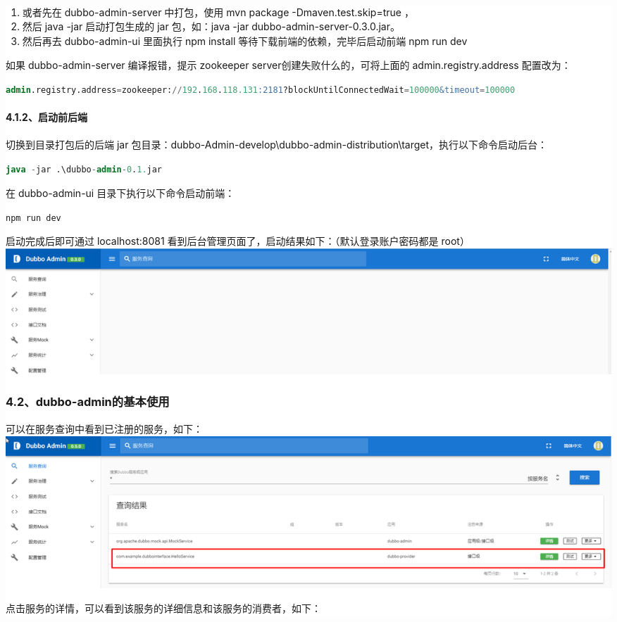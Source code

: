 1. 或者先在 dubbo-admin-server 中打包，使用 mvn package -Dmaven.test.skip=true ，
2. 然后 java -jar 启动打包生成的 jar 包，如：java -jar dubbo-admin-server-0.3.0.jar。
3. 然后再去 dubbo-admin-ui 里面执行 npm install 等待下载前端的依赖，完毕后启动前端 npm run dev 

如果 dubbo-admin-server 编译报错，提示 zookeeper server创建失败什么的，可将上面的 admin.registry.address 配置改为：
```sql
admin.registry.address=zookeeper://192.168.118.131:2181?blockUntilConnectedWait=100000&timeout=100000

```

#### 4.1.2、启动前后端

切换到目录打包后的后端 jar 包目录：dubbo-Admin-develop\dubbo-admin-distribution\target，执行以下命令启动后台：
```sql
java -jar .\dubbo-admin-0.1.jar

```

在 dubbo-admin-ui 目录下执行以下命令启动前端：
```sql
npm run dev

```

启动完成后即可通过 localhost:8081 看到后台管理页面了，启动结果如下：（默认登录账户密码都是 root）
![img_32.png](img_32.png)

### 4.2、dubbo-admin的基本使用

可以在服务查询中看到已注册的服务，如下：
![img_33.png](img_33.png)

点击服务的详情，可以看到该服务的详细信息和该服务的消费者，如下：